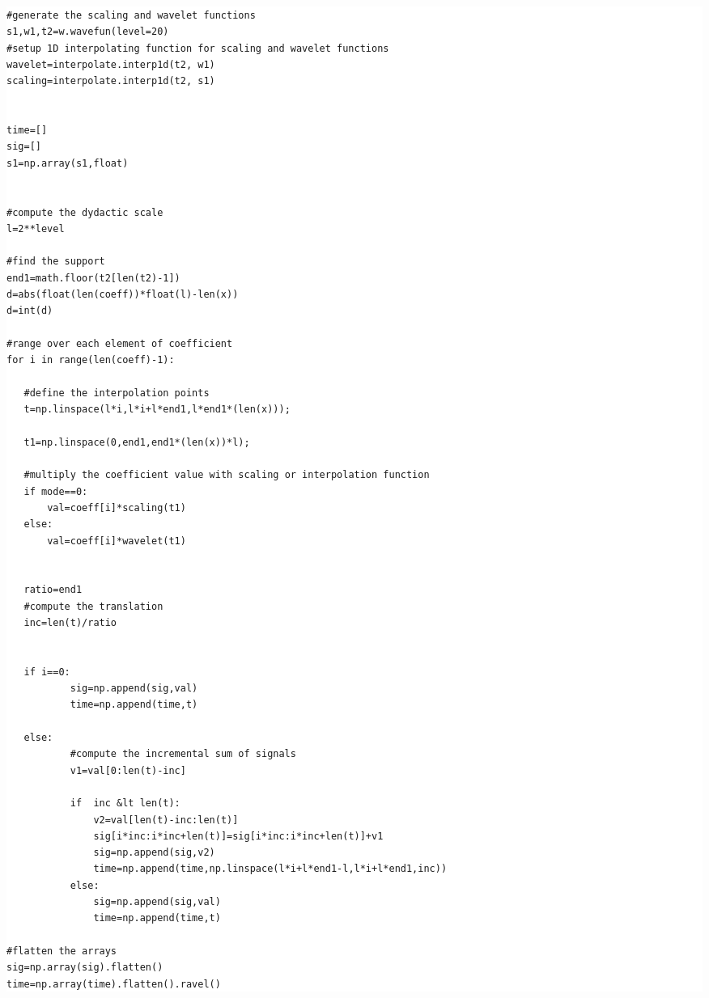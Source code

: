     #generate the scaling and wavelet functions
    s1,w1,t2=w.wavefun(level=20)
    #setup 1D interpolating function for scaling and wavelet functions
    wavelet=interpolate.interp1d(t2, w1)
    scaling=interpolate.interp1d(t2, s1)
    
    
    time=[]
    sig=[]
    s1=np.array(s1,float)
    
   
    #compute the dydactic scale
    l=2**level
    
    #find the support
    end1=math.floor(t2[len(t2)-1])
    d=abs(float(len(coeff))*float(l)-len(x))
    d=int(d)
    
    #range over each element of coefficient
    for i in range(len(coeff)-1):
       
       #define the interpolation points
       t=np.linspace(l*i,l*i+l*end1,l*end1*(len(x)));
       
       t1=np.linspace(0,end1,end1*(len(x))*l);
       
       #multiply the coefficient value with scaling or interpolation function
       if mode==0:
           val=coeff[i]*scaling(t1)
       else:
           val=coeff[i]*wavelet(t1)
           

       ratio=end1
       #compute the translation
       inc=len(t)/ratio
       
       
       if i==0:
               sig=np.append(sig,val)
               time=np.append(time,t)
               
       else:
               #compute the incremental sum of signals
               v1=val[0:len(t)-inc]
               
               if  inc &lt len(t):
                   v2=val[len(t)-inc:len(t)]
                   sig[i*inc:i*inc+len(t)]=sig[i*inc:i*inc+len(t)]+v1
                   sig=np.append(sig,v2)
                   time=np.append(time,np.linspace(l*i+l*end1-l,l*i+l*end1,inc))       
               else:
                   sig=np.append(sig,val)
                   time=np.append(time,t)      
    
    #flatten the arrays
    sig=np.array(sig).flatten()
    time=np.array(time).flatten().ravel()
